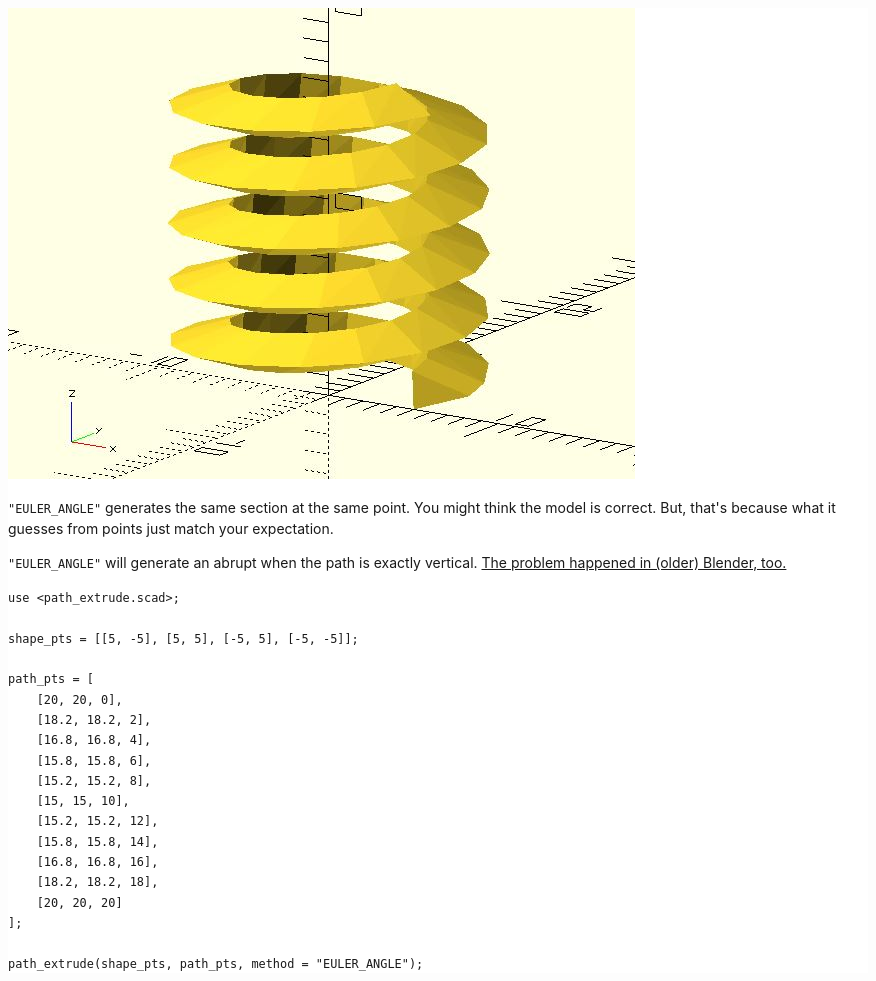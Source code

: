 ![path_extrude](images/lib3x-path_extrude-6.JPG)

`"EULER_ANGLE"` generates the same section at the same point. You might think the model is correct. But, that's because what it guesses from points just match your expectation. 

`"EULER_ANGLE"` will generate an abrupt when the path is exactly vertical. [The problem happened in (older) Blender, too.](https://download.blender.org/documentation/htmlI/ch09s04.html) 

	use <path_extrude.scad>;

	shape_pts = [[5, -5], [5, 5], [-5, 5], [-5, -5]];

	path_pts = [
		[20, 20, 0], 
		[18.2, 18.2, 2], 
		[16.8, 16.8, 4], 
		[15.8, 15.8, 6], 
		[15.2, 15.2, 8], 
		[15, 15, 10], 
		[15.2, 15.2, 12], 
		[15.8, 15.8, 14], 
		[16.8, 16.8, 16], 
		[18.2, 18.2, 18], 
		[20, 20, 20]
	];

	path_extrude(shape_pts, path_pts, method = "EULER_ANGLE");
